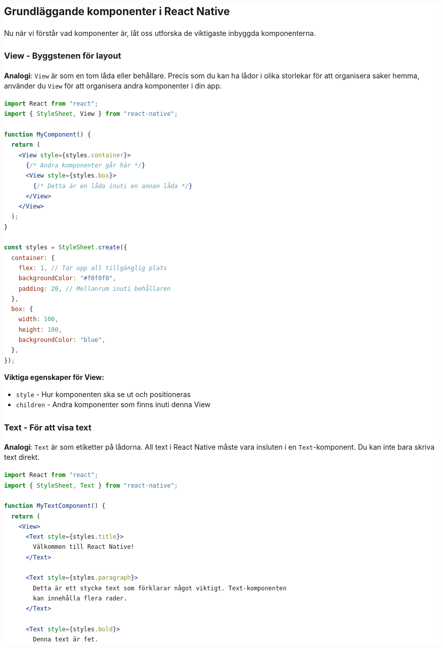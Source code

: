 ## Grundläggande komponenter i React Native

Nu när vi förstår vad komponenter är, låt oss utforska de viktigaste inbyggda komponenterna.

### View - Byggstenen för layout

**Analogi**: `View` är som en tom låda eller behållare. Precis som du kan ha lådor i olika storlekar för att organisera saker hemma, använder du `View` för att organisera andra komponenter i din app.

```jsx
import React from "react";
import { StyleSheet, View } from "react-native";

function MyComponent() {
  return (
    <View style={styles.container}>
      {/* Andra komponenter går här */}
      <View style={styles.box}>
        {/* Detta är en låda inuti en annan låda */}
      </View>
    </View>
  );
}

const styles = StyleSheet.create({
  container: {
    flex: 1, // Tar upp all tillgänglig plats
    backgroundColor: "#f0f0f0",
    padding: 20, // Mellanrum inuti behållaren
  },
  box: {
    width: 100,
    height: 100,
    backgroundColor: "blue",
  },
});
```

**Viktiga egenskaper för View:**

- `style` - Hur komponenten ska se ut och positioneras
- `children` - Andra komponenter som finns inuti denna View

### Text - För att visa text

**Analogi**: `Text` är som etiketter på lådorna. All text i React Native måste vara insluten i en `Text`-komponent. Du kan inte bara skriva text direkt.

```jsx
import React from "react";
import { StyleSheet, Text } from "react-native";

function MyTextComponent() {
  return (
    <View>
      <Text style={styles.title}>
        Välkommen till React Native!
      </Text>

      <Text style={styles.paragraph}>
        Detta är ett stycke text som förklarar något viktigt. Text-komponenten
        kan innehålla flera rader.
      </Text>

      <Text style={styles.bold}>
        Denna text är fet.
```